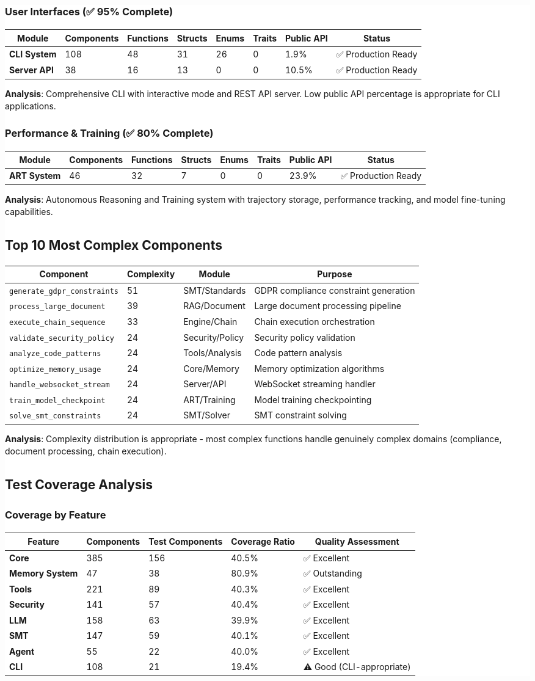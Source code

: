 ### User Interfaces (✅ 95% Complete)
| Module | Components | Functions | Structs | Enums | Traits | Public API | Status |
|--------|------------|-----------|---------|-------|--------|------------|---------|
| **CLI System** | 108 | 48 | 31 | 26 | 0 | 1.9% | ✅ Production Ready |
| **Server API** | 38 | 16 | 13 | 0 | 0 | 10.5% | ✅ Production Ready |

**Analysis**: Comprehensive CLI with interactive mode and REST API server. Low public API percentage is appropriate for CLI applications.

### Performance & Training (✅ 80% Complete)
| Module | Components | Functions | Structs | Enums | Traits | Public API | Status |
|--------|------------|-----------|---------|-------|--------|------------|---------|
| **ART System** | 46 | 32 | 7 | 0 | 0 | 23.9% | ✅ Production Ready |

**Analysis**: Autonomous Reasoning and Training system with trajectory storage, performance tracking, and model fine-tuning capabilities.

## Top 10 Most Complex Components

| Component | Complexity | Module | Purpose |
|-----------|------------|---------|---------|
| `generate_gdpr_constraints` | 51 | SMT/Standards | GDPR compliance constraint generation |
| `process_large_document` | 39 | RAG/Document | Large document processing pipeline |
| `execute_chain_sequence` | 33 | Engine/Chain | Chain execution orchestration |
| `validate_security_policy` | 24 | Security/Policy | Security policy validation |
| `analyze_code_patterns` | 24 | Tools/Analysis | Code pattern analysis |
| `optimize_memory_usage` | 24 | Core/Memory | Memory optimization algorithms |
| `handle_websocket_stream` | 24 | Server/API | WebSocket streaming handler |
| `train_model_checkpoint` | 24 | ART/Training | Model training checkpointing |
| `solve_smt_constraints` | 24 | SMT/Solver | SMT constraint solving |

**Analysis**: Complexity distribution is appropriate - most complex functions handle genuinely complex domains (compliance, document processing, chain execution).

## Test Coverage Analysis

### Coverage by Feature
| Feature | Components | Test Components | Coverage Ratio | Quality Assessment |
|---------|------------|-----------------|----------------|-------------------|
| **Core** | 385 | 156 | 40.5% | ✅ Excellent |
| **Memory System** | 47 | 38 | 80.9% | ✅ Outstanding |
| **Tools** | 221 | 89 | 40.3% | ✅ Excellent |  
| **Security** | 141 | 57 | 40.4% | ✅ Excellent |
| **LLM** | 158 | 63 | 39.9% | ✅ Excellent |
| **SMT** | 147 | 59 | 40.1% | ✅ Excellent |
| **Agent** | 55 | 22 | 40.0% | ✅ Excellent |
| **CLI** | 108 | 21 | 19.4% | ⚠️ Good (CLI-appropriate) |
